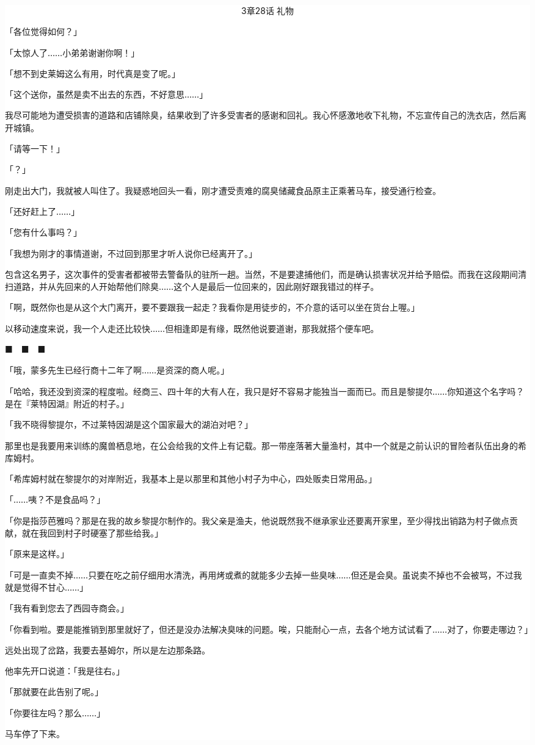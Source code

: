 <p align="center">3章28话 礼物</p>

「各位觉得如何？」

「太惊人了……小弟弟谢谢你啊！」

「想不到史莱姆这么有用，时代真是变了呢。」

「这个送你，虽然是卖不出去的东西，不好意思……」

我尽可能地为遭受损害的道路和店铺除臭，结果收到了许多受害者的感谢和回礼。我心怀感激地收下礼物，不忘宣传自己的洗衣店，然后离开城镇。

「请等一下！」

「？」

刚走出大门，我就被人叫住了。我疑惑地回头一看，刚才遭受责难的腐臭储藏食品原主正乘著马车，接受通行检查。

「还好赶上了……」

「您有什么事吗？」

「我想为刚才的事情道谢，不过回到那里才听人说你已经离开了。」

包含这名男子，这次事件的受害者都被带去警备队的驻所一趟。当然，不是要逮捕他们，而是确认损害状况并给予赔偿。而我在这段期间清扫道路，并从先回来的人开始帮他们除臭……这个人是最后一位回来的，因此刚好跟我错过的样子。

「啊，既然你也是从这个大门离开，要不要跟我一起走？我看你是用徒步的，不介意的话可以坐在货台上喔。」

以移动速度来说，我一个人走还比较快……但相逢即是有缘，既然他说要道谢，那我就搭个便车吧。

■　■　■

「哦，蒙多先生已经行商十二年了啊……是资深的商人呢。」

「哈哈，我还没到资深的程度啦。经商三、四十年的大有人在，我只是好不容易才能独当一面而已。而且是黎提尔……你知道这个名字吗？是在『莱特因湖』附近的村子。」

「我不晓得黎提尔，不过莱特因湖是这个国家最大的湖泊对吧？」

那里也是我要用来训练的魔兽栖息地，在公会给我的文件上有记载。那一带座落著大量渔村，其中一个就是之前认识的冒险者队伍出身的希库姆村。

「希库姆村就在黎提尔的对岸附近，我基本上是以那里和其他小村子为中心，四处贩卖日常用品。」

「……咦？不是食品吗？」

「你是指莎芭雅吗？那是在我的故乡黎提尔制作的。我父亲是渔夫，他说既然我不继承家业还要离开家里，至少得找出销路为村子做点贡献，就在我回到村子时硬塞了那些给我。」

「原来是这样。」

「可是一直卖不掉……只要在吃之前仔细用水清洗，再用烤或煮的就能多少去掉一些臭味……但还是会臭。虽说卖不掉也不会被骂，不过我就是觉得不甘心……」

「我有看到您去了西园寺商会。」

「你看到啦。要是能推销到那里就好了，但还是没办法解决臭味的问题。唉，只能耐心一点，去各个地方试试看了……对了，你要走哪边？」

远处出现了岔路，我要去基姆尔，所以是左边那条路。

他率先开口说道：「我是往右。」

「那就要在此告别了呢。」

「你要往左吗？那么……」

马车停了下来。

